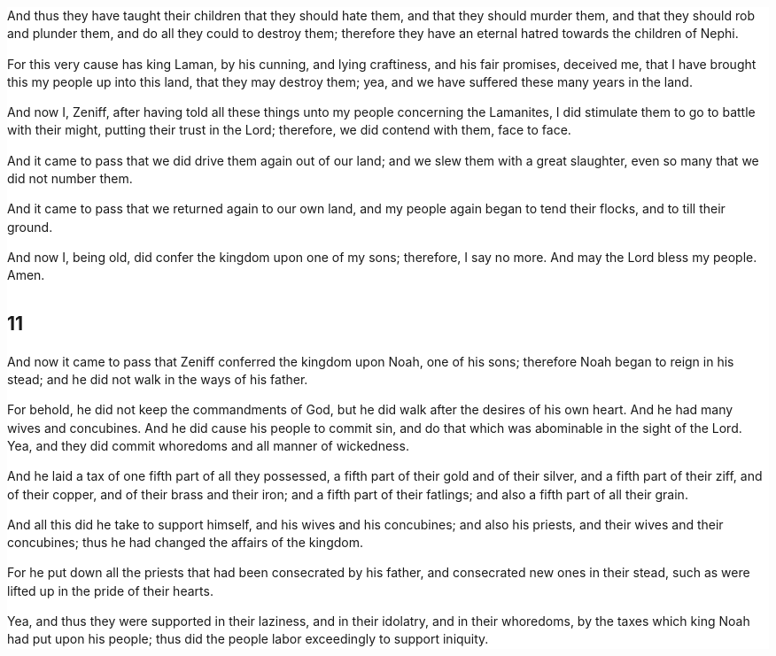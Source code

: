 And thus they have taught their children that they should
hate them, and that they should murder them, and that they should
rob and plunder them, and do all they could to destroy them;
therefore they have an eternal hatred towards the children of
Nephi.

For this very cause has king Laman, by his cunning, and lying
craftiness, and his fair promises, deceived me, that I have
brought this my people up into this land, that they may destroy
them; yea, and we have suffered these many years in the land.

And now I, Zeniff, after having told all these things unto my
people concerning the Lamanites, I did stimulate them to go to
battle with their might, putting their trust in the Lord;
therefore, we did contend with them, face to face.

And it came to pass that we did drive them again out of our
land; and we slew them with a great slaughter, even so many that
we did not number them.

And it came to pass that we returned again to our own land,
and my people again began to tend their flocks, and to till their
ground.

And now I, being old, did confer the kingdom upon one of my
sons; therefore, I say no more.  And may the Lord bless my
people.  Amen.

<h2>11</h2>

And now it came to pass that Zeniff conferred the kingdom upon
Noah, one of his sons; therefore Noah began to reign in his
stead; and he did not walk in the ways of his father.

For behold, he did not keep the commandments of God, but he
did walk after the desires of his own heart.  And he had many
wives and concubines.  And he did cause his people to commit sin,
and do that which was abominable in the sight of the Lord.  Yea,
and they did commit whoredoms and all manner of wickedness.

And he laid a tax of one fifth part of all they possessed, a
fifth part of their gold and of their silver, and a fifth part of
their ziff, and of their copper, and of their brass and their
iron; and a fifth part of their fatlings; and also a fifth part
of all their grain.

And all this did he take to support himself, and his wives and
his concubines; and also his priests, and their wives and their
concubines; thus he had changed the affairs of the kingdom.

For he put down all the priests that had been consecrated by
his father, and consecrated new ones in their stead, such as were
lifted up in the pride of their hearts.

Yea, and thus they were supported in their laziness, and in
their idolatry, and in their whoredoms, by the taxes which king
Noah had put upon his people; thus did the people labor
exceedingly to support iniquity.
